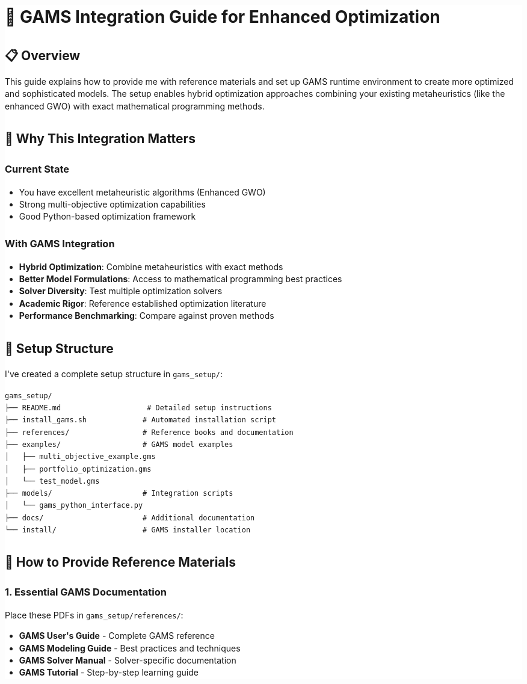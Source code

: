 # 🚀 GAMS Integration Guide for Enhanced Optimization

## 📋 Overview

This guide explains how to provide me with reference materials and set up GAMS runtime environment to create more optimized and sophisticated models. The setup enables hybrid optimization approaches combining your existing metaheuristics (like the enhanced GWO) with exact mathematical programming methods.

## 🎯 Why This Integration Matters

### Current State
- You have excellent metaheuristic algorithms (Enhanced GWO)
- Strong multi-objective optimization capabilities
- Good Python-based optimization framework

### With GAMS Integration
- **Hybrid Optimization**: Combine metaheuristics with exact methods
- **Better Model Formulations**: Access to mathematical programming best practices
- **Solver Diversity**: Test multiple optimization solvers
- **Academic Rigor**: Reference established optimization literature
- **Performance Benchmarking**: Compare against proven methods

## 📁 Setup Structure

I've created a complete setup structure in `gams_setup/`:

```
gams_setup/
├── README.md                    # Detailed setup instructions
├── install_gams.sh             # Automated installation script
├── references/                 # Reference books and documentation
├── examples/                   # GAMS model examples
│   ├── multi_objective_example.gms
│   ├── portfolio_optimization.gms
│   └── test_model.gms
├── models/                     # Integration scripts
│   └── gams_python_interface.py
├── docs/                       # Additional documentation
└── install/                    # GAMS installer location
```

## 🔧 How to Provide Reference Materials

### 1. **Essential GAMS Documentation**
Place these PDFs in `gams_setup/references/`:

- **GAMS User's Guide** - Complete GAMS reference
- **GAMS Modeling Guide** - Best practices and techniques  
- **GAMS Solver Manual** - Solver-specific documentation
- **GAMS Tutorial** - Step-by-step learning guide
